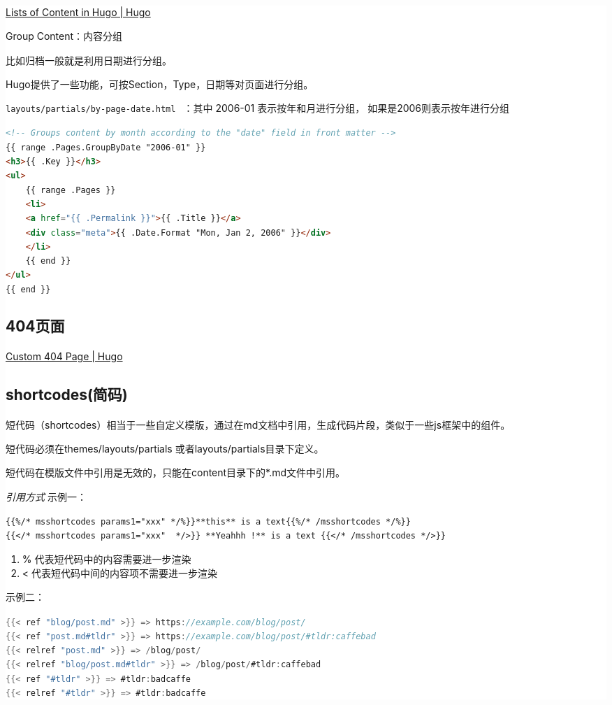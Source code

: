  [Lists of Content in Hugo | Hugo](https://gohugo.io/templates/lists/)

Group Content：内容分组

比如归档一般就是利用日期进行分组。

Hugo提供了一些功能，可按Section，Type，日期等对页面进行分组。 

`layouts/partials/by-page-date.html ` ：其中 2006-01 表示按年和月进行分组， 如果是2006则表示按年进行分组

```html
<!-- Groups content by month according to the "date" field in front matter -->
{{ range .Pages.GroupByDate "2006-01" }}
<h3>{{ .Key }}</h3>
<ul>
    {{ range .Pages }}
    <li>
    <a href="{{ .Permalink }}">{{ .Title }}</a>
    <div class="meta">{{ .Date.Format "Mon, Jan 2, 2006" }}</div>
    </li>
    {{ end }}
</ul>
{{ end }}
```



## 404页面

[Custom 404 Page | Hugo](https://gohugo.io/templates/404/)



## shortcodes(简码)

短代码（shortcodes）相当于一些自定义模版，通过在md文档中引用，生成代码片段，类似于一些js框架中的组件。

短代码必须在themes/layouts/partials 或者layouts/partials目录下定义。

短代码在模版文件中引用是无效的，只能在content目录下的*.md文件中引用。

*引用方式* 示例一：

```
{{%/* msshortcodes params1="xxx" */%}}**this** is a text{{%/* /msshortcodes */%}}
{{</* msshortcodes params1="xxx"  */>}} **Yeahhh !** is a text {{</* /msshortcodes */>}}
```

1. % 代表短代码中的内容需要进一步渲染
2. < 代表短代码中间的内容项不需要进一步渲染

示例二：

```go
{{< ref "blog/post.md" >}} => https://example.com/blog/post/
{{< ref "post.md#tldr" >}} => https://example.com/blog/post/#tldr:caffebad
{{< relref "post.md" >}} => /blog/post/
{{< relref "blog/post.md#tldr" >}} => /blog/post/#tldr:caffebad
{{< ref "#tldr" >}} => #tldr:badcaffe
{{< relref "#tldr" >}} => #tldr:badcaffe
```
